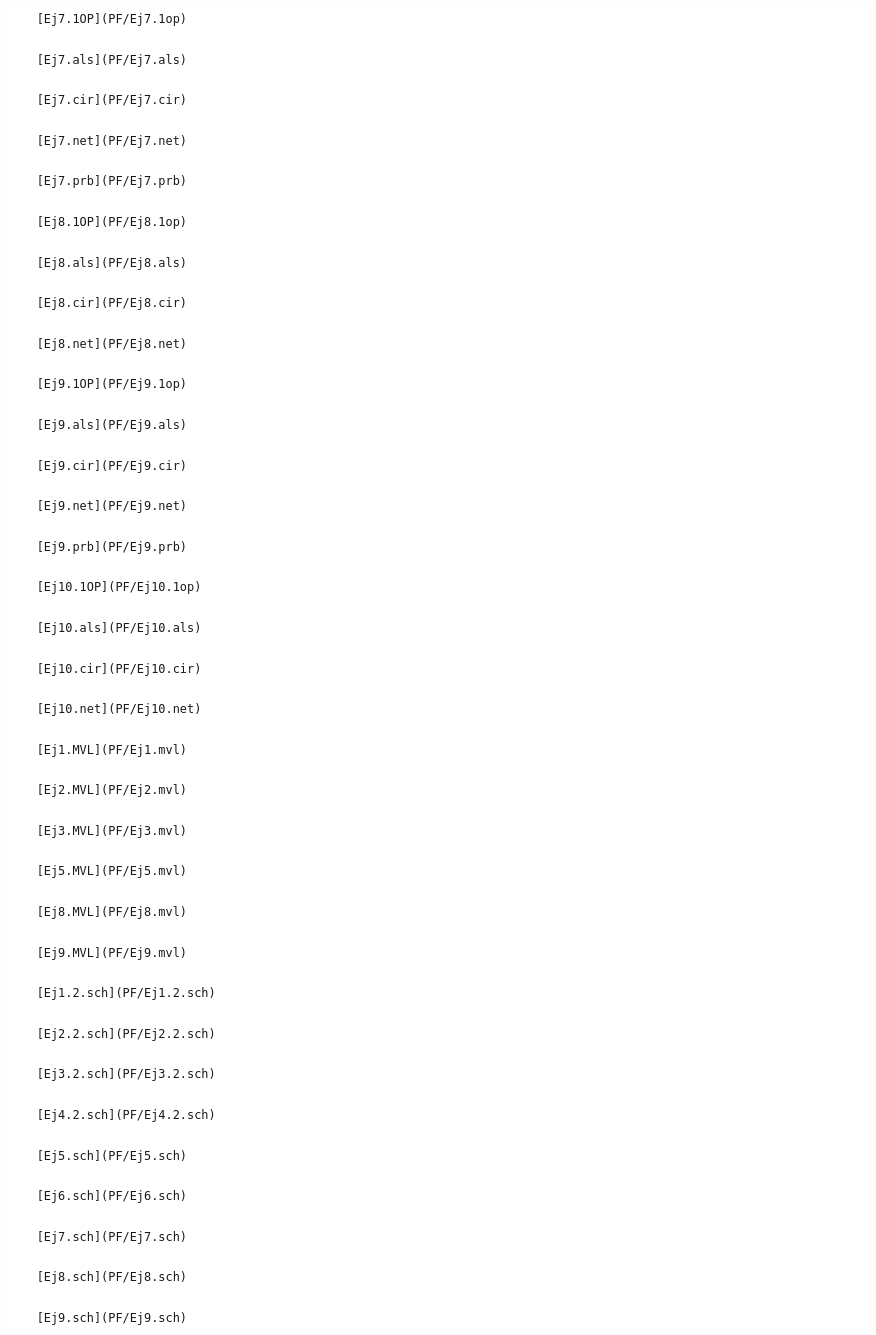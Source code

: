         [Ej7.1OP](PF/Ej7.1op)

        [Ej7.als](PF/Ej7.als)

        [Ej7.cir](PF/Ej7.cir)

        [Ej7.net](PF/Ej7.net)

        [Ej7.prb](PF/Ej7.prb)

        [Ej8.1OP](PF/Ej8.1op)

        [Ej8.als](PF/Ej8.als)

        [Ej8.cir](PF/Ej8.cir)

        [Ej8.net](PF/Ej8.net)

        [Ej9.1OP](PF/Ej9.1op)

        [Ej9.als](PF/Ej9.als)

        [Ej9.cir](PF/Ej9.cir)

        [Ej9.net](PF/Ej9.net)

        [Ej9.prb](PF/Ej9.prb)

        [Ej10.1OP](PF/Ej10.1op)

        [Ej10.als](PF/Ej10.als)

        [Ej10.cir](PF/Ej10.cir)

        [Ej10.net](PF/Ej10.net)

        [Ej1.MVL](PF/Ej1.mvl)

        [Ej2.MVL](PF/Ej2.mvl)

        [Ej3.MVL](PF/Ej3.mvl)

        [Ej5.MVL](PF/Ej5.mvl)

        [Ej8.MVL](PF/Ej8.mvl)

        [Ej9.MVL](PF/Ej9.mvl)

        [Ej1.2.sch](PF/Ej1.2.sch)

        [Ej2.2.sch](PF/Ej2.2.sch)

        [Ej3.2.sch](PF/Ej3.2.sch)

        [Ej4.2.sch](PF/Ej4.2.sch)

        [Ej5.sch](PF/Ej5.sch)

        [Ej6.sch](PF/Ej6.sch)

        [Ej7.sch](PF/Ej7.sch)

        [Ej8.sch](PF/Ej8.sch)

        [Ej9.sch](PF/Ej9.sch)
